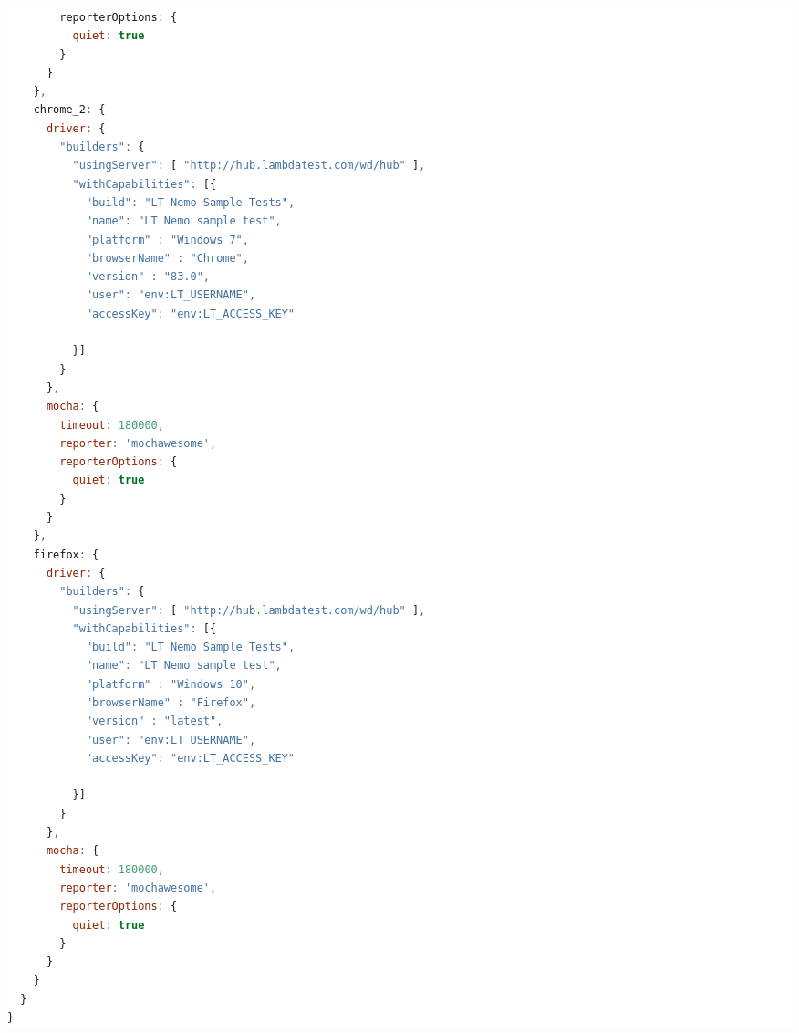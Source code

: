 ``` js
        reporterOptions: {
          quiet: true
        }
      }
    },
    chrome_2: {
      driver: {
        "builders": {
          "usingServer": [ "http://hub.lambdatest.com/wd/hub" ],
          "withCapabilities": [{
            "build": "LT Nemo Sample Tests",
            "name": "LT Nemo sample test",
            "platform" : "Windows 7",
            "browserName" : "Chrome",
            "version" : "83.0",
            "user": "env:LT_USERNAME",
            "accessKey": "env:LT_ACCESS_KEY"

          }]
        }
      },
      mocha: {
        timeout: 180000,
        reporter: 'mochawesome',
        reporterOptions: {
          quiet: true
        }
      }
    },
    firefox: {
      driver: {
        "builders": {
          "usingServer": [ "http://hub.lambdatest.com/wd/hub" ],
          "withCapabilities": [{
            "build": "LT Nemo Sample Tests",
            "name": "LT Nemo sample test",
            "platform" : "Windows 10",
            "browserName" : "Firefox",
            "version" : "latest",
            "user": "env:LT_USERNAME",
            "accessKey": "env:LT_ACCESS_KEY"

          }]
        }
      },
      mocha: {
        timeout: 180000,
        reporter: 'mochawesome',
        reporterOptions: {
          quiet: true
        }
      }
    }
  }
}
```
